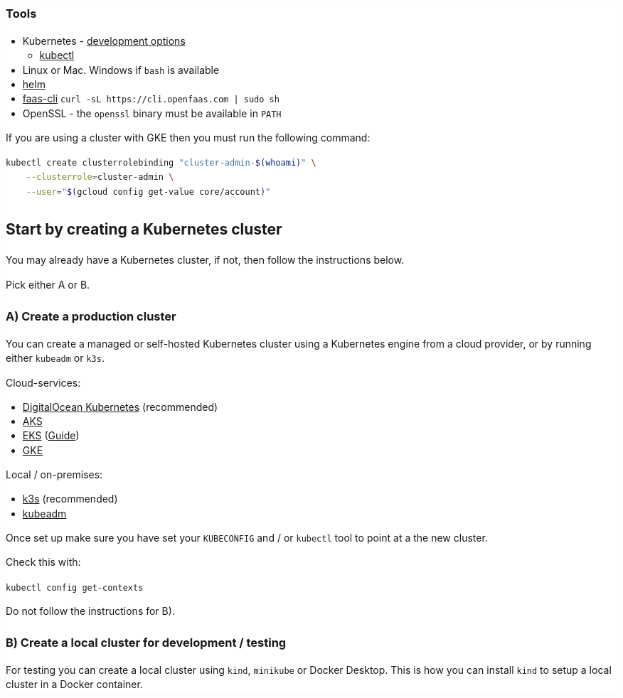 ### Tools

* Kubernetes - [development options](https://blog.alexellis.io/be-kind-to-yourself/)
    * [kubectl](https://kubernetes.io/docs/tasks/tools/install-kubectl/#install-kubectl-binary-using-curl)
* Linux or Mac. Windows if `bash` is available
* [helm](https://docs.helm.sh/using_helm/#installing-helm)
* [faas-cli](https://github.com/openfaas/faas-cli) `curl -sL https://cli.openfaas.com | sudo sh`
* OpenSSL - the `openssl` binary must be available in `PATH`

If you are using a cluster with GKE then you must run the following command:

```bash
kubectl create clusterrolebinding "cluster-admin-$(whoami)" \
    --clusterrole=cluster-admin \
    --user="$(gcloud config get-value core/account)"
```

## Start by creating a Kubernetes cluster

You may already have a Kubernetes cluster, if not, then follow the instructions below.

Pick either A or B.

### A)  Create a production cluster

You can create a managed or self-hosted Kubernetes cluster using a Kubernetes engine from a cloud provider, or by running either `kubeadm` or `k3s`.

Cloud-services:

* [DigitalOcean Kubernetes](https://www.digitalocean.com/products/kubernetes/) (recommended)
* [AKS](https://docs.microsoft.com/en-us/azure/aks/)
* [EKS](https://docs.aws.amazon.com/eks/latest/userguide/what-is-eks.html) ([Guide](https://www.openfaas.com/blog/eks-openfaas-cloud-build-guide/))
* [GKE](https://cloud.google.com/kubernetes-engine/)

Local / on-premises:

* [k3s](https://k3s.io) (recommended)
* [kubeadm](https://kubernetes.io/docs/setup/production-environment/tools/kubeadm/create-cluster-kubeadm/)

Once set up make sure you have set your `KUBECONFIG` and / or `kubectl` tool to point at a the new cluster.

Check this with:

```sh
kubectl config get-contexts
```

Do not follow the instructions for B).

### B) Create a local cluster for development / testing

For testing you can create a local cluster using `kind`, `minikube` or Docker Desktop. This is how you can install `kind` to setup a local cluster in a Docker container.
